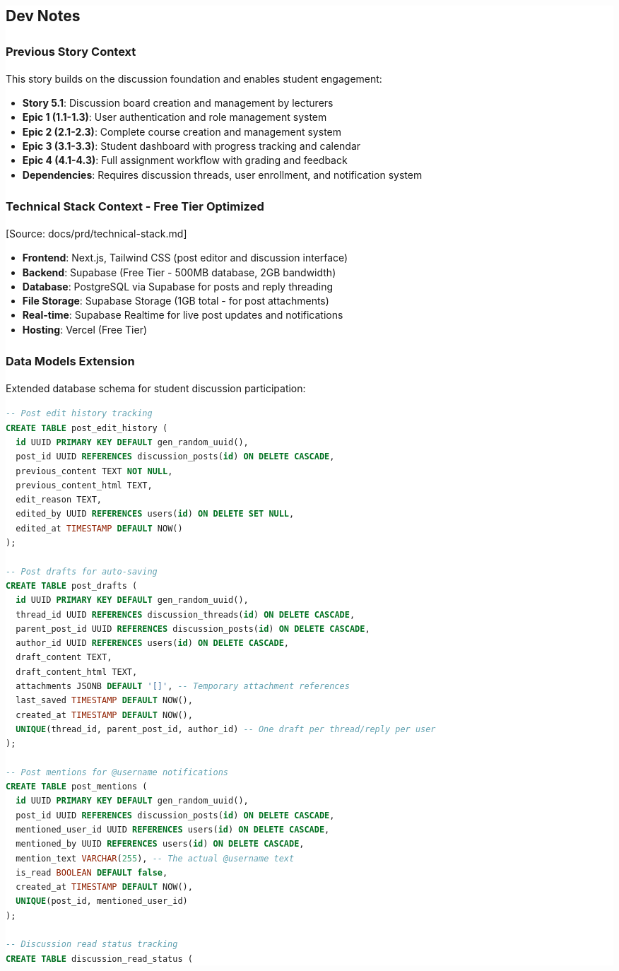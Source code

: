 ## Dev Notes

### Previous Story Context
This story builds on the discussion foundation and enables student engagement:
- **Story 5.1**: Discussion board creation and management by lecturers
- **Epic 1 (1.1-1.3)**: User authentication and role management system
- **Epic 2 (2.1-2.3)**: Complete course creation and management system
- **Epic 3 (3.1-3.3)**: Student dashboard with progress tracking and calendar
- **Epic 4 (4.1-4.3)**: Full assignment workflow with grading and feedback
- **Dependencies**: Requires discussion threads, user enrollment, and notification system

### Technical Stack Context - Free Tier Optimized
[Source: docs/prd/technical-stack.md]
- **Frontend**: Next.js, Tailwind CSS (post editor and discussion interface)
- **Backend**: Supabase (Free Tier - 500MB database, 2GB bandwidth)
- **Database**: PostgreSQL via Supabase for posts and reply threading
- **File Storage**: Supabase Storage (1GB total - for post attachments)
- **Real-time**: Supabase Realtime for live post updates and notifications
- **Hosting**: Vercel (Free Tier)

### Data Models Extension
Extended database schema for student discussion participation:
```sql
-- Post edit history tracking
CREATE TABLE post_edit_history (
  id UUID PRIMARY KEY DEFAULT gen_random_uuid(),
  post_id UUID REFERENCES discussion_posts(id) ON DELETE CASCADE,
  previous_content TEXT NOT NULL,
  previous_content_html TEXT,
  edit_reason TEXT,
  edited_by UUID REFERENCES users(id) ON DELETE SET NULL,
  edited_at TIMESTAMP DEFAULT NOW()
);

-- Post drafts for auto-saving
CREATE TABLE post_drafts (
  id UUID PRIMARY KEY DEFAULT gen_random_uuid(),
  thread_id UUID REFERENCES discussion_threads(id) ON DELETE CASCADE,
  parent_post_id UUID REFERENCES discussion_posts(id) ON DELETE CASCADE,
  author_id UUID REFERENCES users(id) ON DELETE CASCADE,
  draft_content TEXT,
  draft_content_html TEXT,
  attachments JSONB DEFAULT '[]', -- Temporary attachment references
  last_saved TIMESTAMP DEFAULT NOW(),
  created_at TIMESTAMP DEFAULT NOW(),
  UNIQUE(thread_id, parent_post_id, author_id) -- One draft per thread/reply per user
);

-- Post mentions for @username notifications
CREATE TABLE post_mentions (
  id UUID PRIMARY KEY DEFAULT gen_random_uuid(),
  post_id UUID REFERENCES discussion_posts(id) ON DELETE CASCADE,
  mentioned_user_id UUID REFERENCES users(id) ON DELETE CASCADE,
  mentioned_by UUID REFERENCES users(id) ON DELETE CASCADE,
  mention_text VARCHAR(255), -- The actual @username text
  is_read BOOLEAN DEFAULT false,
  created_at TIMESTAMP DEFAULT NOW(),
  UNIQUE(post_id, mentioned_user_id)
);

-- Discussion read status tracking
CREATE TABLE discussion_read_status (
```
